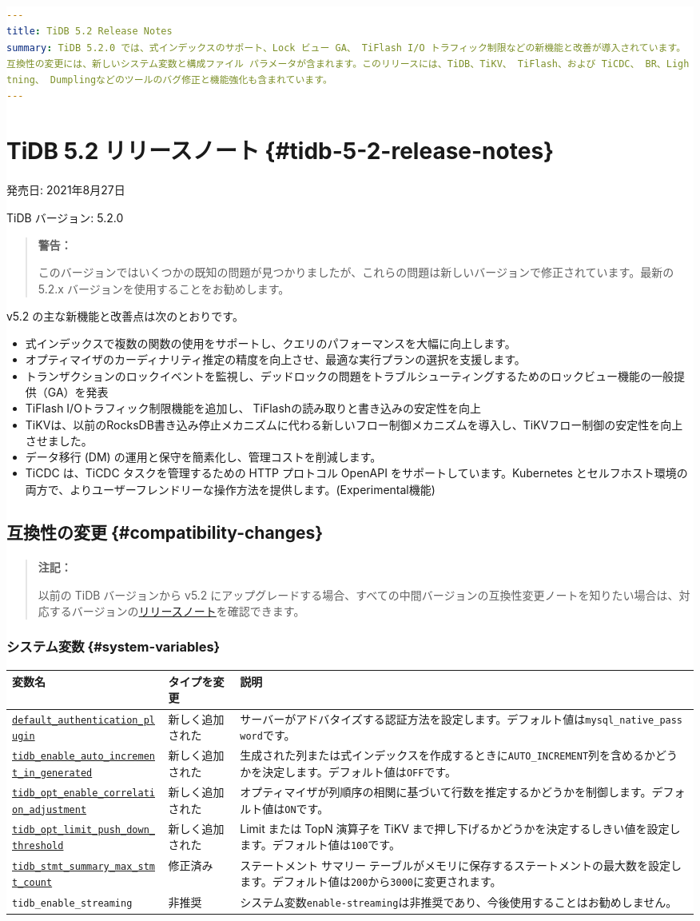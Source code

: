 ```yaml
---
title: TiDB 5.2 Release Notes
summary: TiDB 5.2.0 では、式インデックスのサポート、Lock ビュー GA、 TiFlash I/O トラフィック制限などの新機能と改善が導入されています。互換性の変更には、新しいシステム変数と構成ファイル パラメータが含まれます。このリリースには、TiDB、TiKV、 TiFlash、および TiCDC、 BR、Lightning、 Dumplingなどのツールのバグ修正と機能強化も含まれています。
---
```


# TiDB 5.2 リリースノート {#tidb-5-2-release-notes}

発売日: 2021年8月27日

TiDB バージョン: 5.2.0

> **警告：**
>
> このバージョンではいくつかの既知の問題が見つかりましたが、これらの問題は新しいバージョンで修正されています。最新の 5.2.x バージョンを使用することをお勧めします。

v5.2 の主な新機能と改善点は次のとおりです。

-   式インデックスで複数の関数の使用をサポートし、クエリのパフォーマンスを大幅に向上します。
-   オプティマイザのカーディナリティ推定の精度を向上させ、最適な実行プランの選択を支援します。
-   トランザクションのロックイベントを監視し、デッドロックの問題をトラブルシューティングするためのロックビュー機能の一般提供（GA）を発表
-   TiFlash I/Oトラフィック制限機能を追加し、 TiFlashの読み取りと書き込みの安定性を向上
-   TiKVは、以前のRocksDB書き込み停止メカニズムに代わる新しいフロー制御メカニズムを導入し、TiKVフロー制御の安定性を向上させました。
-   データ移行 (DM) の運用と保守を簡素化し、管理コストを削減します。
-   TiCDC は、TiCDC タスクを管理するための HTTP プロトコル OpenAPI をサポートしています。Kubernetes とセルフホスト環境の両方で、よりユーザーフレンドリーな操作方法を提供します。(Experimental機能)

## 互換性の変更 {#compatibility-changes}

> **注記：**
>
> 以前の TiDB バージョンから v5.2 にアップグレードする場合、すべての中間バージョンの互換性変更ノートを知りたい場合は、対応するバージョンの[リリースノート](/releases/release-notes.md)を確認できます。

### システム変数 {#system-variables}

| 変数名                                                                                                       | タイプを変更   | 説明                                                                       |
| :-------------------------------------------------------------------------------------------------------- | :------- | :----------------------------------------------------------------------- |
| [`default_authentication_plugin`](/system-variables.md#default_authentication_plugin)                     | 新しく追加された | サーバーがアドバタイズする認証方法を設定します。デフォルト値は`mysql_native_password`です。                |
| [`tidb_enable_auto_increment_in_generated`](/system-variables.md#tidb_enable_auto_increment_in_generated) | 新しく追加された | 生成された列または式インデックスを作成するときに`AUTO_INCREMENT`列を含めるかどうかを決定します。デフォルト値は`OFF`です。  |
| [`tidb_opt_enable_correlation_adjustment`](/system-variables.md#tidb_opt_enable_correlation_adjustment)   | 新しく追加された | オプティマイザが列順序の相関に基づいて行数を推定するかどうかを制御します。デフォルト値は`ON`です。                      |
| [`tidb_opt_limit_push_down_threshold`](/system-variables.md#tidb_opt_limit_push_down_threshold)           | 新しく追加された | Limit または TopN 演算子を TiKV まで押し下げるかどうかを決定するしきい値を設定します。デフォルト値は`100`です。      |
| [`tidb_stmt_summary_max_stmt_count`](/system-variables.md#tidb_stmt_summary_max_stmt_count-new-in-v40)    | 修正済み     | ステートメント サマリー テーブルがメモリに保存するステートメントの最大数を設定します。デフォルト値は`200`から`3000`に変更されます。 |
| `tidb_enable_streaming`                                                                                   | 非推奨      | システム変数`enable-streaming`は非推奨であり、今後使用することはお勧めしません。                        |
